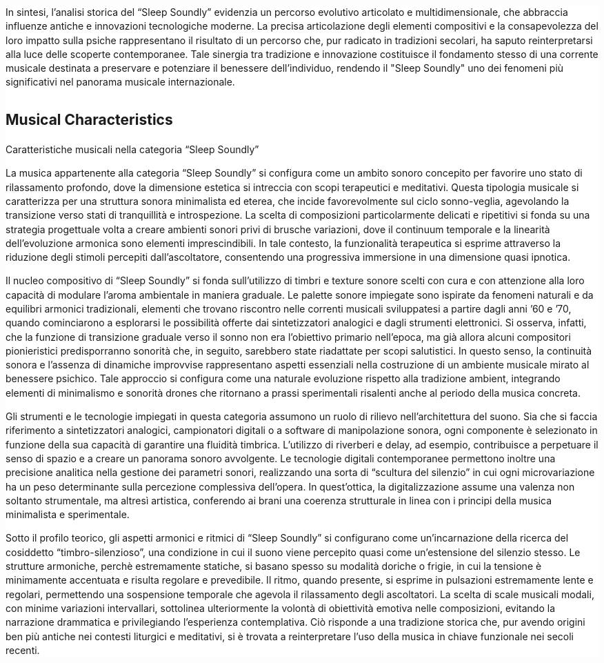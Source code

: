In sintesi, l’analisi storica del “Sleep Soundly” evidenzia un percorso evolutivo articolato e
multidimensionale, che abbraccia influenze antiche e innovazioni tecnologiche moderne. La precisa
articolazione degli elementi compositivi e la consapevolezza del loro impatto sulla psiche
rappresentano il risultato di un percorso che, pur radicato in tradizioni secolari, ha saputo
reinterpretarsi alla luce delle scoperte contemporanee. Tale sinergia tra tradizione e innovazione
costituisce il fondamento stesso di una corrente musicale destinata a preservare e potenziare il
benessere dell’individuo, rendendo il "Sleep Soundly" uno dei fenomeni più significativi nel
panorama musicale internazionale.

## Musical Characteristics

Caratteristiche musicali nella categoria “Sleep Soundly”

La musica appartenente alla categoria “Sleep Soundly” si configura come un ambito sonoro concepito
per favorire uno stato di rilassamento profondo, dove la dimensione estetica si intreccia con scopi
terapeutici e meditativi. Questa tipologia musicale si caratterizza per una struttura sonora
minimalista ed eterea, che incide favorevolmente sul ciclo sonno-veglia, agevolando la transizione
verso stati di tranquillità e introspezione. La scelta di composizioni particolarmente delicati e
ripetitivi si fonda su una strategia progettuale volta a creare ambienti sonori privi di brusche
variazioni, dove il continuum temporale e la linearità dell’evoluzione armonica sono elementi
imprescindibili. In tale contesto, la funzionalità terapeutica si esprime attraverso la riduzione
degli stimoli percepiti dall’ascoltatore, consentendo una progressiva immersione in una dimensione
quasi ipnotica.

Il nucleo compositivo di “Sleep Soundly” si fonda sull’utilizzo di timbri e texture sonore scelti
con cura e con attenzione alla loro capacità di modulare l’aroma ambientale in maniera graduale. Le
palette sonore impiegate sono ispirate da fenomeni naturali e da equilibri armonici tradizionali,
elementi che trovano riscontro nelle correnti musicali sviluppatesi a partire dagli anni ’60 e ’70,
quando cominciarono a esplorarsi le possibilità offerte dai sintetizzatori analogici e dagli
strumenti elettronici. Si osserva, infatti, che la funzione di transizione graduale verso il sonno
non era l’obiettivo primario nell’epoca, ma già allora alcuni compositori pionieristici
predisporranno sonorità che, in seguito, sarebbero state riadattate per scopi salutistici. In questo
senso, la continuità sonora e l’assenza di dinamiche improvvise rappresentano aspetti essenziali
nella costruzione di un ambiente musicale mirato al benessere psichico. Tale approccio si configura
come una naturale evoluzione rispetto alla tradizione ambient, integrando elementi di minimalismo e
sonorità drones che ritornano a prassi sperimentali risalenti anche al periodo della musica
concreta.

Gli strumenti e le tecnologie impiegati in questa categoria assumono un ruolo di rilievo
nell’architettura del suono. Sia che si faccia riferimento a sintetizzatori analogici, campionatori
digitali o a software di manipolazione sonora, ogni componente è selezionato in funzione della sua
capacità di garantire una fluidità timbrica. L’utilizzo di riverberi e delay, ad esempio,
contribuisce a perpetuare il senso di spazio e a creare un panorama sonoro avvolgente. Le tecnologie
digitali contemporanee permettono inoltre una precisione analitica nella gestione dei parametri
sonori, realizzando una sorta di “scultura del silenzio” in cui ogni microvariazione ha un peso
determinante sulla percezione complessiva dell’opera. In quest’ottica, la digitalizzazione assume
una valenza non soltanto strumentale, ma altresì artistica, conferendo ai brani una coerenza
strutturale in linea con i principi della musica minimalista e sperimentale.

Sotto il profilo teorico, gli aspetti armonici e ritmici di “Sleep Soundly” si configurano come
un’incarnazione della ricerca del cosiddetto “timbro-silenzioso”, una condizione in cui il suono
viene percepito quasi come un’estensione del silenzio stesso. Le strutture armoniche, perchè
estremamente statiche, si basano spesso su modalità doriche o frigie, in cui la tensione è
minimamente accentuata e risulta regolare e prevedibile. Il ritmo, quando presente, si esprime in
pulsazioni estremamente lente e regolari, permettendo una sospensione temporale che agevola il
rilassamento degli ascoltatori. La scelta di scale musicali modali, con minime variazioni
intervallari, sottolinea ulteriormente la volontà di obiettività emotiva nelle composizioni,
evitando la narrazione drammatica e privilegiando l’esperienza contemplativa. Ciò risponde a una
tradizione storica che, pur avendo origini ben più antiche nei contesti liturgici e meditativi, si è
trovata a reinterpretare l’uso della musica in chiave funzionale nei secoli recenti.
